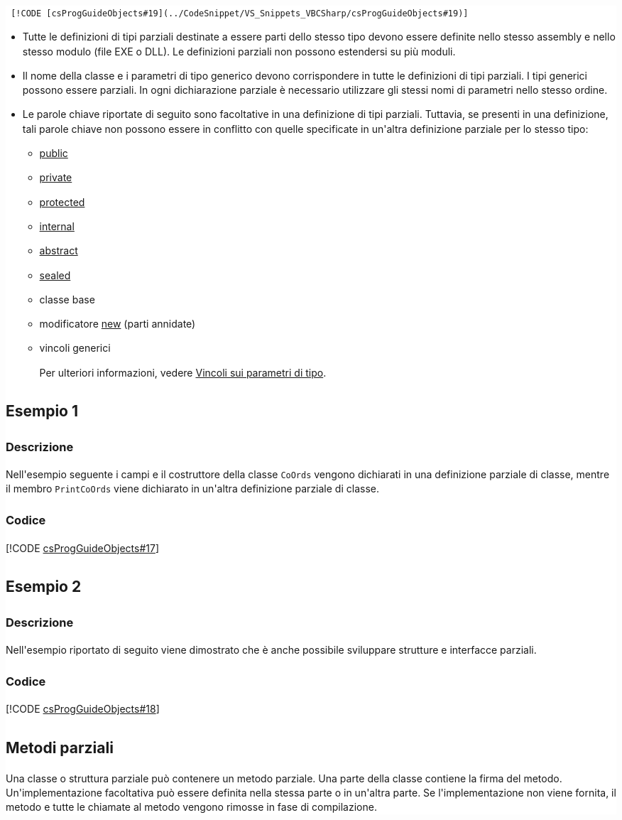      [!CODE [csProgGuideObjects#19](../CodeSnippet/VS_Snippets_VBCSharp/csProgGuideObjects#19)]  
  
-   Tutte le definizioni di tipi parziali destinate a essere parti dello stesso tipo devono essere definite nello stesso assembly e nello stesso modulo \(file EXE o DLL\).  Le definizioni parziali non possono estendersi su più moduli.  
  
-   Il nome della classe e i parametri di tipo generico devono corrispondere in tutte le definizioni di tipi parziali.  I tipi generici possono essere parziali.  In ogni dichiarazione parziale è necessario utilizzare gli stessi nomi di parametri nello stesso ordine.  
  
-   Le parole chiave riportate di seguito sono facoltative in una definizione di tipi parziali. Tuttavia, se presenti in una definizione, tali parole chiave non possono essere in conflitto con quelle specificate in un'altra definizione parziale per lo stesso tipo:  
  
    -   [public](../../../csharp/language-reference/keywords/public.md)  
  
    -   [private](../../../csharp/language-reference/keywords/private.md)  
  
    -   [protected](../../../csharp/language-reference/keywords/protected.md)  
  
    -   [internal](../../../csharp/language-reference/keywords/internal.md)  
  
    -   [abstract](../../../csharp/language-reference/keywords/abstract.md)  
  
    -   [sealed](../../../csharp/language-reference/keywords/sealed.md)  
  
    -   classe base  
  
    -   modificatore [new](../../../csharp/language-reference/keywords/new.md) \(parti annidate\)  
  
    -   vincoli generici  
  
         Per ulteriori informazioni, vedere [Vincoli sui parametri di tipo](../../../csharp/programming-guide/generics/constraints-on-type-parameters.md).  
  
## Esempio 1  
  
### Descrizione  
 Nell'esempio seguente i campi e il costruttore della classe `CoOrds` vengono dichiarati in una definizione parziale di classe, mentre il membro `PrintCoOrds` viene dichiarato in un'altra definizione parziale di classe.  
  
### Codice  
 [!CODE [csProgGuideObjects#17](../CodeSnippet/VS_Snippets_VBCSharp/csProgGuideObjects#17)]  
  
## Esempio 2  
  
### Descrizione  
 Nell'esempio riportato di seguito viene dimostrato che è anche possibile sviluppare strutture e interfacce parziali.  
  
### Codice  
 [!CODE [csProgGuideObjects#18](../CodeSnippet/VS_Snippets_VBCSharp/csProgGuideObjects#18)]  
  
## Metodi parziali  
 Una classe o struttura parziale può contenere un metodo parziale.  Una parte della classe contiene la firma del metodo.  Un'implementazione facoltativa può essere definita nella stessa parte o in un'altra parte.  Se l'implementazione non viene fornita, il metodo e tutte le chiamate al metodo vengono rimosse in fase di compilazione.  
  
